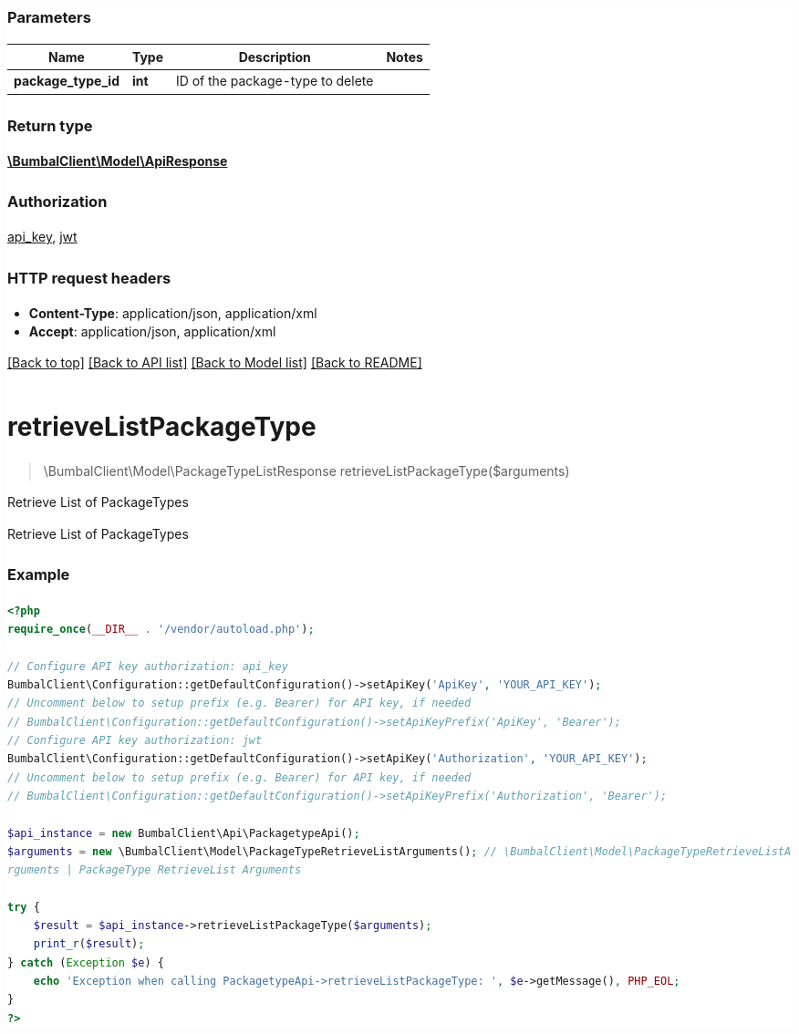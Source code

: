 ### Parameters

Name | Type | Description  | Notes
------------- | ------------- | ------------- | -------------
 **package_type_id** | **int**| ID of the package-type to delete |

### Return type

[**\BumbalClient\Model\ApiResponse**](../Model/ApiResponse.md)

### Authorization

[api_key](../../README.md#api_key), [jwt](../../README.md#jwt)

### HTTP request headers

 - **Content-Type**: application/json, application/xml
 - **Accept**: application/json, application/xml

[[Back to top]](#) [[Back to API list]](../../README.md#documentation-for-api-endpoints) [[Back to Model list]](../../README.md#documentation-for-models) [[Back to README]](../../README.md)

# **retrieveListPackageType**
> \BumbalClient\Model\PackageTypeListResponse retrieveListPackageType($arguments)

Retrieve List of PackageTypes

Retrieve List of PackageTypes

### Example
```php
<?php
require_once(__DIR__ . '/vendor/autoload.php');

// Configure API key authorization: api_key
BumbalClient\Configuration::getDefaultConfiguration()->setApiKey('ApiKey', 'YOUR_API_KEY');
// Uncomment below to setup prefix (e.g. Bearer) for API key, if needed
// BumbalClient\Configuration::getDefaultConfiguration()->setApiKeyPrefix('ApiKey', 'Bearer');
// Configure API key authorization: jwt
BumbalClient\Configuration::getDefaultConfiguration()->setApiKey('Authorization', 'YOUR_API_KEY');
// Uncomment below to setup prefix (e.g. Bearer) for API key, if needed
// BumbalClient\Configuration::getDefaultConfiguration()->setApiKeyPrefix('Authorization', 'Bearer');

$api_instance = new BumbalClient\Api\PackagetypeApi();
$arguments = new \BumbalClient\Model\PackageTypeRetrieveListArguments(); // \BumbalClient\Model\PackageTypeRetrieveListArguments | PackageType RetrieveList Arguments

try {
    $result = $api_instance->retrieveListPackageType($arguments);
    print_r($result);
} catch (Exception $e) {
    echo 'Exception when calling PackagetypeApi->retrieveListPackageType: ', $e->getMessage(), PHP_EOL;
}
?>
```
